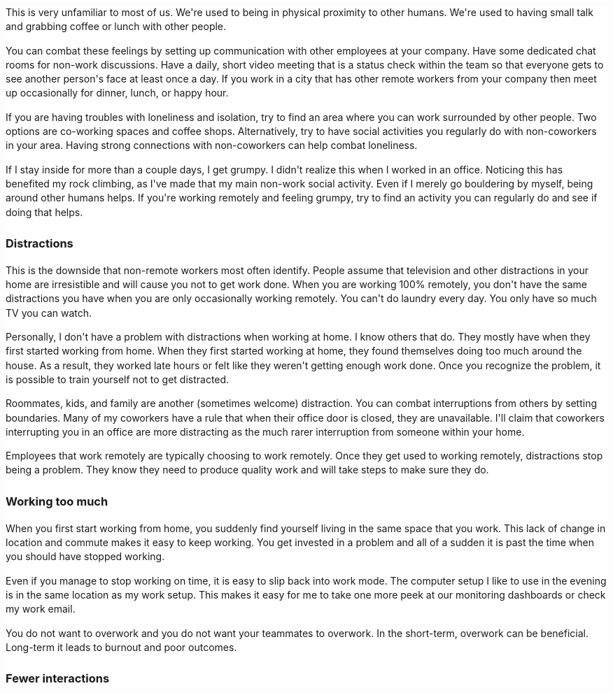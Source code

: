 This is very unfamiliar to most of us. We're used to being in physical proximity to other humans. We're used to having small talk and grabbing coffee or lunch with other people.

You can combat these feelings by setting up communication with other employees at your company. Have some dedicated chat rooms for non-work discussions. Have a daily, short video meeting that is a status check within the team so that everyone gets to see another person's face at least once a day. If you work in a city that has other remote workers from your company then meet up occasionally for dinner, lunch, or happy hour.

If you are having troubles with loneliness and isolation, try to find an area where you can work surrounded by other people. Two options are co-working spaces and coffee shops. Alternatively, try to have social activities you regularly do with non-coworkers in your area. Having strong connections with non-coworkers can help combat loneliness.

If I stay inside for more than a couple days, I get grumpy. I didn't realize this when I worked in an office. Noticing this has benefited my rock climbing, as I've made that my main non-work social activity. Even if I merely go bouldering by myself, being around other humans helps. If you're working remotely and feeling grumpy, try to find an activity you can regularly do and see if doing that helps.

### Distractions

This is the downside that non-remote workers most often identify. People assume that television and other distractions in your home are irresistible and will cause you not to get work done. When you are working 100% remotely, you don't have the same distractions you have when you are only occasionally working remotely. You can't do laundry every day. You only have so much TV you can watch.

Personally, I don't have a problem with distractions when working at home. I know others that do. They mostly have when they first started working from home. When they first started working at home, they found themselves doing too much around the house. As a result, they worked late hours or felt like they weren't getting enough work done. Once you recognize the problem, it is possible to train yourself not to get distracted.

Roommates, kids, and family are another (sometimes welcome) distraction. You can combat interruptions from others by setting boundaries. Many of my coworkers have a rule that when their office door is closed, they are unavailable. I'll claim that coworkers interrupting you in an office are more distracting as the much rarer interruption from someone within your home.

Employees that work remotely are typically choosing to work remotely. Once they get used to working remotely, distractions stop being a problem. They know they need to produce quality work and will take steps to make sure they do.

### Working too much

When you first start working from home, you suddenly find yourself living in the same space that you work. This lack of change in location and commute makes it easy to keep working. You get invested in a problem and all of a sudden it is past the time when you should have stopped working.

Even if you manage to stop working on time, it is easy to slip back into work mode. The computer setup I like to use in the evening is in the same location as my work setup. This makes it easy for me to take one more peek at our monitoring dashboards or check my work email.

You do not want to overwork and you do not want your teammates to overwork. In the short-term, overwork can be beneficial. Long-term it leads to burnout and poor outcomes.

### Fewer interactions
